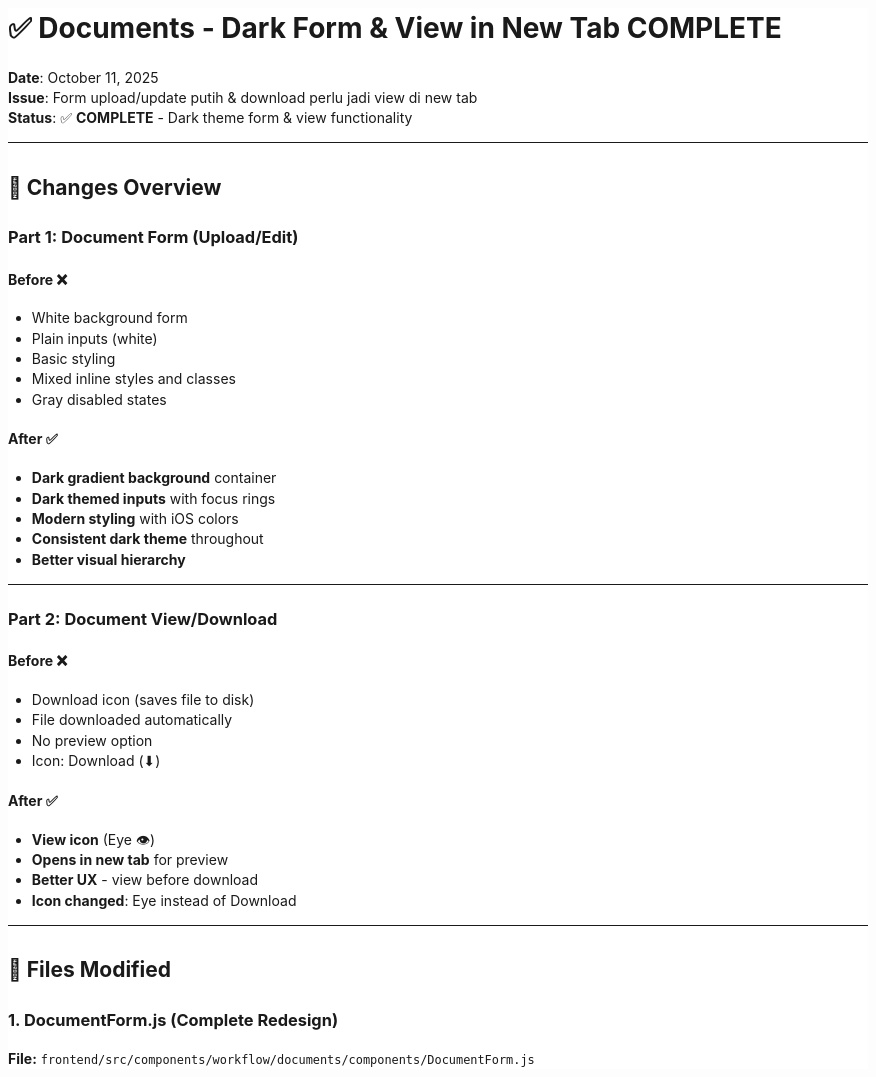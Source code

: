 # ✅ Documents - Dark Form & View in New Tab COMPLETE

**Date**: October 11, 2025  
**Issue**: Form upload/update putih & download perlu jadi view di new tab  
**Status**: ✅ **COMPLETE** - Dark theme form & view functionality

---

## 🎯 Changes Overview

### Part 1: Document Form (Upload/Edit)

#### Before ❌
- White background form
- Plain inputs (white)
- Basic styling
- Mixed inline styles and classes
- Gray disabled states

#### After ✅
- **Dark gradient background** container
- **Dark themed inputs** with focus rings
- **Modern styling** with iOS colors
- **Consistent dark theme** throughout
- **Better visual hierarchy**

---

### Part 2: Document View/Download

#### Before ❌
- Download icon (saves file to disk)
- File downloaded automatically
- No preview option
- Icon: Download (⬇)

#### After ✅
- **View icon** (Eye 👁)
- **Opens in new tab** for preview
- **Better UX** - view before download
- **Icon changed**: Eye instead of Download

---

## 📝 Files Modified

### 1. DocumentForm.js (Complete Redesign)

**File:** `frontend/src/components/workflow/documents/components/DocumentForm.js`
